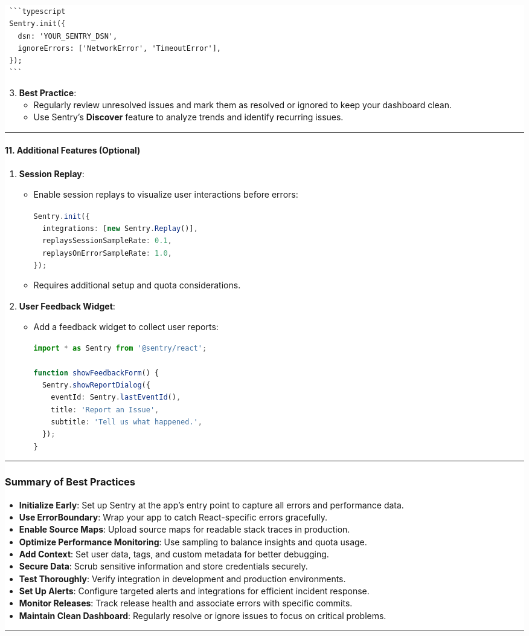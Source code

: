      ```typescript
     Sentry.init({
       dsn: 'YOUR_SENTRY_DSN',
       ignoreErrors: ['NetworkError', 'TimeoutError'],
     });
     ```

3. **Best Practice**:
   - Regularly review unresolved issues and mark them as resolved or ignored to keep your dashboard clean.
   - Use Sentry’s **Discover** feature to analyze trends and identify recurring issues.

---

#### **11. Additional Features (Optional)**
1. **Session Replay**:
   - Enable session replays to visualize user interactions before errors:
   
     ```typescript
     Sentry.init({
       integrations: [new Sentry.Replay()],
       replaysSessionSampleRate: 0.1,
       replaysOnErrorSampleRate: 1.0,
     });
     ```
   
   - Requires additional setup and quota considerations.

2. **User Feedback Widget**:
   - Add a feedback widget to collect user reports:
   
     ```typescript
     import * as Sentry from '@sentry/react';

     function showFeedbackForm() {
       Sentry.showReportDialog({
         eventId: Sentry.lastEventId(),
         title: 'Report an Issue',
         subtitle: 'Tell us what happened.',
       });
     }
     ```

---

### **Summary of Best Practices**
- **Initialize Early**: Set up Sentry at the app’s entry point to capture all errors and performance data.
- **Use ErrorBoundary**: Wrap your app to catch React-specific errors gracefully.
- **Enable Source Maps**: Upload source maps for readable stack traces in production.
- **Optimize Performance Monitoring**: Use sampling to balance insights and quota usage.
- **Add Context**: Set user data, tags, and custom metadata for better debugging.
- **Secure Data**: Scrub sensitive information and store credentials securely.
- **Test Thoroughly**: Verify integration in development and production environments.
- **Set Up Alerts**: Configure targeted alerts and integrations for efficient incident response.
- **Monitor Releases**: Track release health and associate errors with specific commits.
- **Maintain Clean Dashboard**: Regularly resolve or ignore issues to focus on critical problems.

---